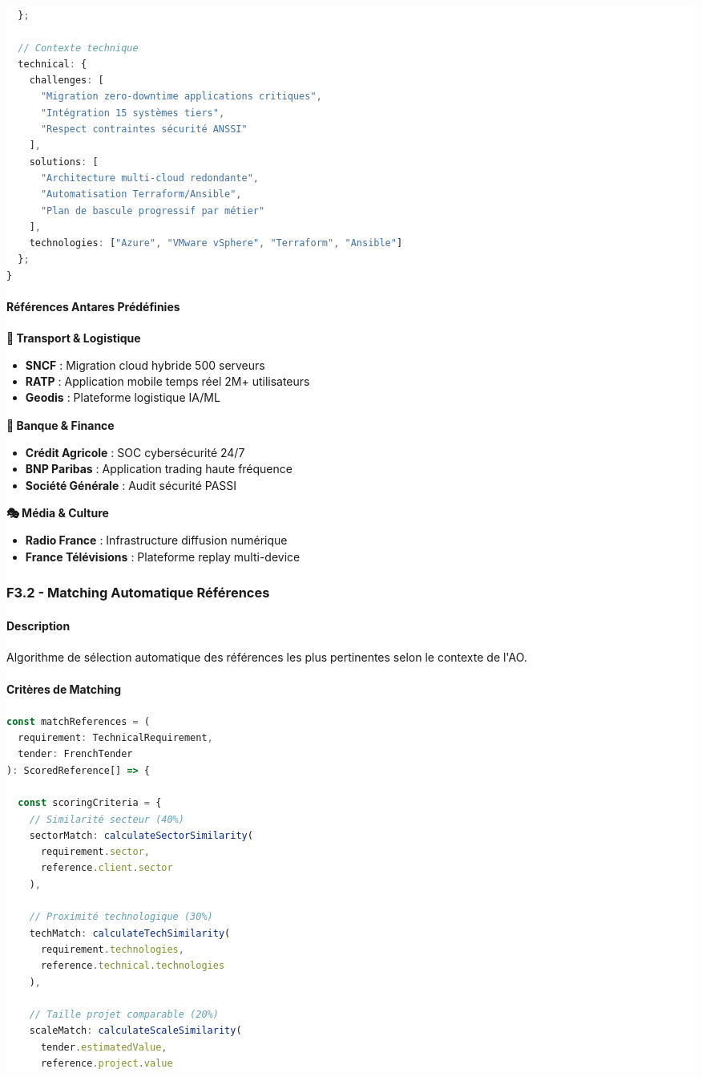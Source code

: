 ```typescript
  };
  
  // Contexte technique
  technical: {
    challenges: [
      "Migration zero-downtime applications critiques",
      "Intégration 15 systèmes tiers",
      "Respect contraintes sécurité ANSSI"
    ],
    solutions: [
      "Architecture multi-cloud redondante", 
      "Automatisation Terraform/Ansible",
      "Plan de bascule progressif par métier"
    ],
    technologies: ["Azure", "VMware vSphere", "Terraform", "Ansible"]
  };
}
```

#### **Références Antares Prédéfinies**

**🚆 Transport & Logistique**
- **SNCF** : Migration cloud hybride 500 serveurs
- **RATP** : Application mobile temps réel 2M+ utilisateurs
- **Geodis** : Plateforme logistique IA/ML

**🏦 Banque & Finance**  
- **Crédit Agricole** : SOC cybersécurité 24/7
- **BNP Paribas** : Application trading haute fréquence
- **Société Générale** : Audit sécurité PASSI

**🎭 Média & Culture**
- **Radio France** : Infrastructure diffusion numérique
- **France Télévisions** : Plateforme replay multi-device

### **F3.2 - Matching Automatique Références**

#### **Description**
Algorithme de sélection automatique des références les plus pertinentes selon le contexte de l'AO.

#### **Critères de Matching**
```typescript
const matchReferences = (
  requirement: TechnicalRequirement,
  tender: FrenchTender
): ScoredReference[] => {
  
  const scoringCriteria = {
    // Similarité secteur (40%)
    sectorMatch: calculateSectorSimilarity(
      requirement.sector, 
      reference.client.sector
    ),
    
    // Proximité technologique (30%)
    techMatch: calculateTechSimilarity(
      requirement.technologies,
      reference.technical.technologies
    ),
    
    // Taille projet comparable (20%)
    scaleMatch: calculateScaleSimilarity(
      tender.estimatedValue,
      reference.project.value
```
